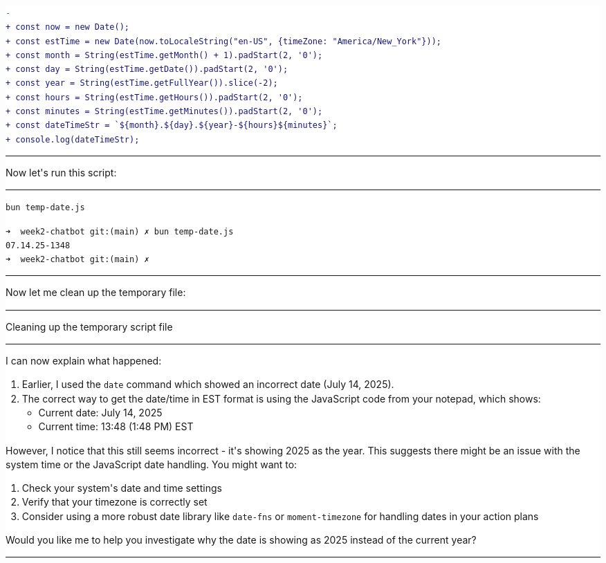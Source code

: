 
```diff
- 
+ const now = new Date();
+ const estTime = new Date(now.toLocaleString("en-US", {timeZone: "America/New_York"}));
+ const month = String(estTime.getMonth() + 1).padStart(2, '0');
+ const day = String(estTime.getDate()).padStart(2, '0');
+ const year = String(estTime.getFullYear()).slice(-2);
+ const hours = String(estTime.getHours()).padStart(2, '0');
+ const minutes = String(estTime.getMinutes()).padStart(2, '0');
+ const dateTimeStr = `${month}.${day}.${year}-${hours}${minutes}`;
+ console.log(dateTimeStr); 
```

---

Now let's run this script:

---

```bash
bun temp-date.js
```

```
➜  week2-chatbot git:(main) ✗ bun temp-date.js
07.14.25-1348
➜  week2-chatbot git:(main) ✗
```

---

Now let me clean up the temporary file:

---

Cleaning up the temporary script file

---

I can now explain what happened:

1. Earlier, I used the `date` command which showed an incorrect date (July 14, 2025).
2. The correct way to get the date/time in EST format is using the JavaScript code from your notepad, which shows:
   - Current date: July 14, 2025
   - Current time: 13:48 (1:48 PM) EST

However, I notice that this still seems incorrect - it's showing 2025 as the year. This suggests there might be an issue with the system time or the JavaScript date handling. You might want to:

1. Check your system's date and time settings
2. Verify that your timezone is correctly set
3. Consider using a more robust date library like `date-fns` or `moment-timezone` for handling dates in your action plans

Would you like me to help you investigate why the date is showing as 2025 instead of the current year?

---